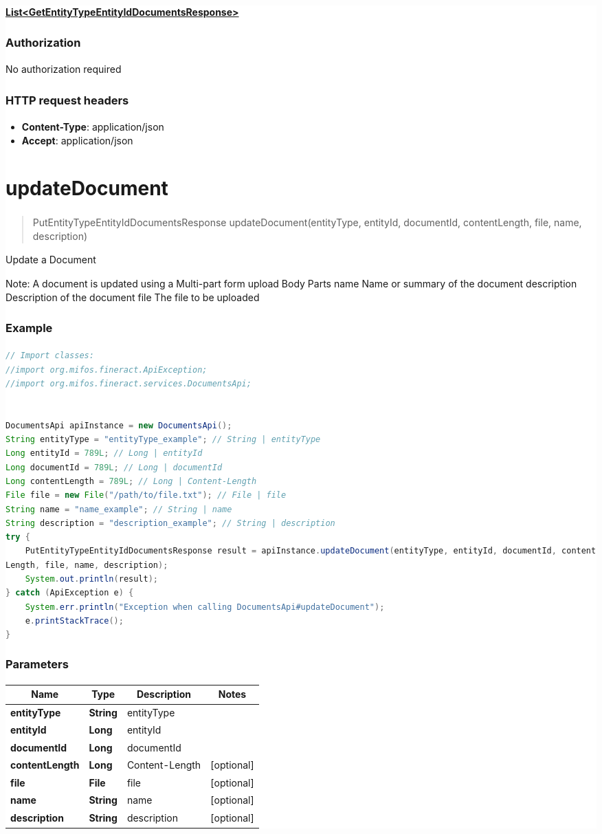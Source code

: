 [**List&lt;GetEntityTypeEntityIdDocumentsResponse&gt;**](GetEntityTypeEntityIdDocumentsResponse.md)

### Authorization

No authorization required

### HTTP request headers

 - **Content-Type**: application/json
 - **Accept**: application/json

<a name="updateDocument"></a>
# **updateDocument**
> PutEntityTypeEntityIdDocumentsResponse updateDocument(entityType, entityId, documentId, contentLength, file, name, description)

Update a Document

Note: A document is updated using a Multi-part form upload  Body Parts name Name or summary of the document description Description of the document file The file to be uploaded

### Example
```java
// Import classes:
//import org.mifos.fineract.ApiException;
//import org.mifos.fineract.services.DocumentsApi;


DocumentsApi apiInstance = new DocumentsApi();
String entityType = "entityType_example"; // String | entityType
Long entityId = 789L; // Long | entityId
Long documentId = 789L; // Long | documentId
Long contentLength = 789L; // Long | Content-Length
File file = new File("/path/to/file.txt"); // File | file
String name = "name_example"; // String | name
String description = "description_example"; // String | description
try {
    PutEntityTypeEntityIdDocumentsResponse result = apiInstance.updateDocument(entityType, entityId, documentId, contentLength, file, name, description);
    System.out.println(result);
} catch (ApiException e) {
    System.err.println("Exception when calling DocumentsApi#updateDocument");
    e.printStackTrace();
}
```

### Parameters

Name | Type | Description  | Notes
------------- | ------------- | ------------- | -------------
 **entityType** | **String**| entityType |
 **entityId** | **Long**| entityId |
 **documentId** | **Long**| documentId |
 **contentLength** | **Long**| Content-Length | [optional]
 **file** | **File**| file | [optional]
 **name** | **String**| name | [optional]
 **description** | **String**| description | [optional]
